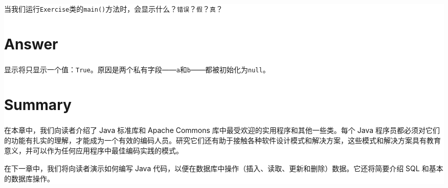 当我们运行`Exercise`类的`main()`方法时，会显示什么？`错误`？`假`？`真`？

# Answer

显示将只显示一个值：`True`。原因是两个私有字段——`a`和`b`——都被初始化为`null`。

# Summary

在本章中，我们向读者介绍了 Java 标准库和 Apache Commons 库中最受欢迎的实用程序和其他一些类。每个 Java 程序员都必须对它们的功能有扎实的理解，才能成为一个有效的编码人员。研究它们还有助于接触各种软件设计模式和解决方案，这些模式和解决方案具有教育意义，并可以作为任何应用程序中最佳编码实践的模式。

在下一章中，我们将向读者演示如何编写 Java 代码，以便在数据库中操作（插入、读取、更新和删除）数据。它还将简要介绍 SQL 和基本的数据库操作。
